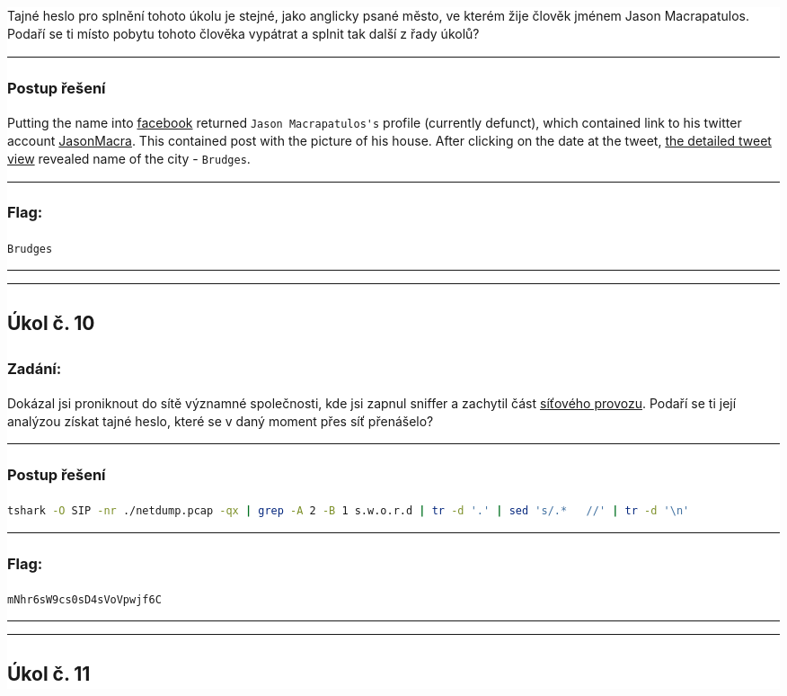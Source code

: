 Tajné heslo pro splnění tohoto úkolu je stejné, jako anglicky psané město, ve kterém žije člověk jménem Jason Macrapatulos. Podaří se ti místo pobytu tohoto člověka vypátrat a splnit tak další z řady úkolů?

---

### Postup řešení

Putting the name into [facebook](https://www.facebook.com/) returned `Jason Macrapatulos's` profile (currently defunct), which contained link to his twitter account [JasonMacra](https://twitter.com/JasonMacra). This contained post with the picture of his house. After clicking on the date at the tweet, [the detailed tweet view](./09/JasonMacra_twitter.png) revealed name of the city - `Brudges`.

---

### Flag:

```
Brudges
```

---
---

## Úkol č. 10

### Zadání:

Dokázal jsi proniknout do sítě významné společnosti, kde jsi zapnul sniffer a zachytil část [síťového provozu](./10/netdump.zip). Podaří se ti její analýzou získat tajné heslo, které se v daný moment přes síť přenášelo?

---

### Postup řešení

```bash
tshark -O SIP -nr ./netdump.pcap -qx | grep -A 2 -B 1 s.w.o.r.d | tr -d '.' | sed 's/.*   //' | tr -d '\n'
```

---

### Flag:

```
mNhr6sW9cs0sD4sVoVpwjf6C
```

---
---

## Úkol č. 11
